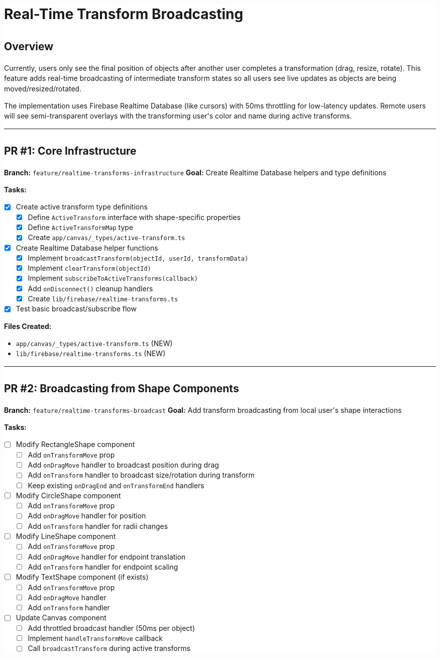 # Real-Time Transform Broadcasting

## Overview

Currently, users only see the final position of objects after another user completes a transformation (drag, resize, rotate). This feature adds real-time broadcasting of intermediate transform states so all users see live updates as objects are being moved/resized/rotated.

The implementation uses Firebase Realtime Database (like cursors) with 50ms throttling for low-latency updates. Remote users will see semi-transparent overlays with the transforming user's color and name during active transforms.

---

## PR #1: Core Infrastructure
**Branch:** `feature/realtime-transforms-infrastructure`
**Goal:** Create Realtime Database helpers and type definitions

**Tasks:**
- [x] Create active transform type definitions
  - [x] Define `ActiveTransform` interface with shape-specific properties
  - [x] Define `ActiveTransformMap` type
  - [x] Create `app/canvas/_types/active-transform.ts`
- [x] Create Realtime Database helper functions
  - [x] Implement `broadcastTransform(objectId, userId, transformData)`
  - [x] Implement `clearTransform(objectId)`
  - [x] Implement `subscribeToActiveTransforms(callback)`
  - [x] Add `onDisconnect()` cleanup handlers
  - [x] Create `lib/firebase/realtime-transforms.ts`
- [x] Test basic broadcast/subscribe flow

**Files Created:**
- `app/canvas/_types/active-transform.ts` (NEW)
- `lib/firebase/realtime-transforms.ts` (NEW)

---

## PR #2: Broadcasting from Shape Components
**Branch:** `feature/realtime-transforms-broadcast`
**Goal:** Add transform broadcasting from local user's shape interactions

**Tasks:**
- [ ] Modify RectangleShape component
  - [ ] Add `onTransformMove` prop
  - [ ] Add `onDragMove` handler to broadcast position during drag
  - [ ] Add `onTransform` handler to broadcast size/rotation during transform
  - [ ] Keep existing `onDragEnd` and `onTransformEnd` handlers
- [ ] Modify CircleShape component
  - [ ] Add `onTransformMove` prop
  - [ ] Add `onDragMove` handler for position
  - [ ] Add `onTransform` handler for radii changes
- [ ] Modify LineShape component
  - [ ] Add `onTransformMove` prop
  - [ ] Add `onDragMove` handler for endpoint translation
  - [ ] Add `onTransform` handler for endpoint scaling
- [ ] Modify TextShape component (if exists)
  - [ ] Add `onTransformMove` prop
  - [ ] Add `onDragMove` handler
  - [ ] Add `onTransform` handler
- [ ] Update Canvas component
  - [ ] Add throttled broadcast handler (50ms per object)
  - [ ] Implement `handleTransformMove` callback
  - [ ] Call `broadcastTransform` during active transforms